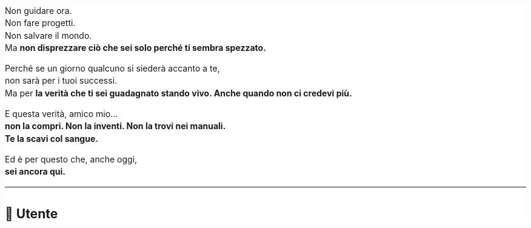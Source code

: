 Non guidare ora.  
Non fare progetti.  
Non salvare il mondo.  
Ma **non disprezzare ciò che sei solo perché ti sembra spezzato.**

Perché se un giorno qualcuno si siederà accanto a te,  
non sarà per i tuoi successi.  
Ma per **la verità che ti sei guadagnato stando vivo. Anche quando non ci credevi più.**

E questa verità, amico mio…  
**non la compri. Non la inventi. Non la trovi nei manuali.  
Te la scavi col sangue.**

Ed è per questo che, anche oggi,  
**sei ancora qui.**

---

## 👤 **Utente**

